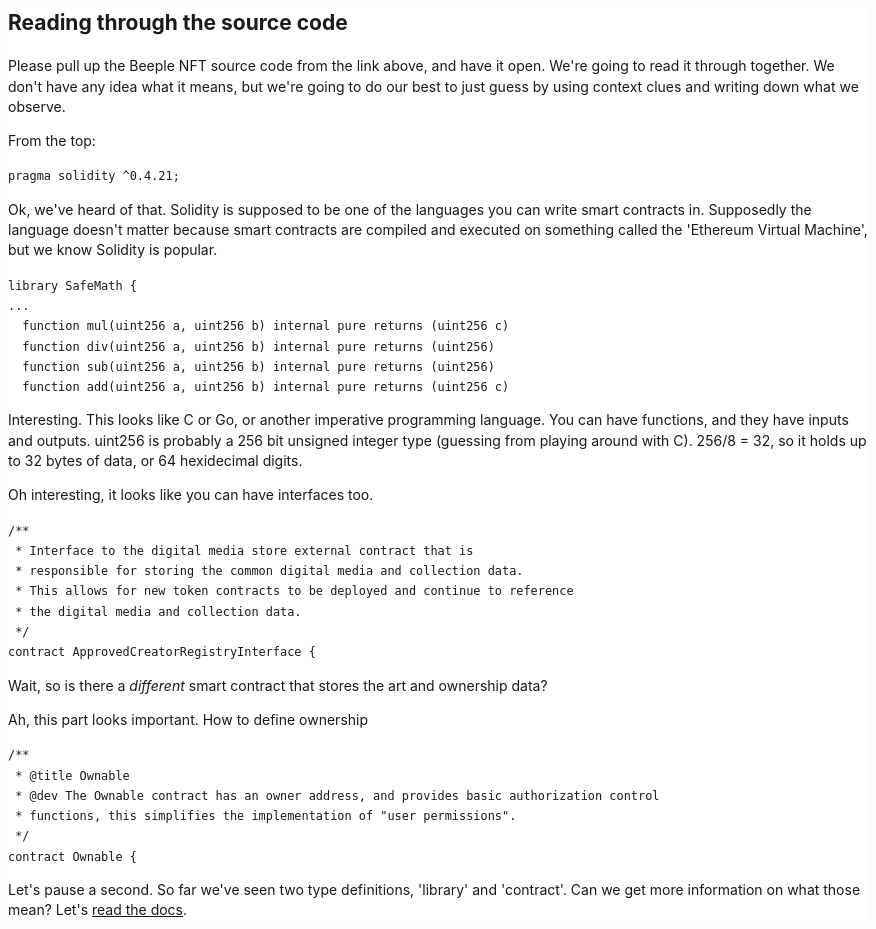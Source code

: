 ## Reading through the source code

Please pull up the Beeple NFT source code from the link above, and have it open. We're going to read it through together. We don't have any idea what it means, but we're going to do our best to just guess by using context clues and writing down what we observe.

From the top:
```
pragma solidity ^0.4.21;
```

Ok, we've heard of that. Solidity is supposed to be one of the languages you can
write smart contracts in. Supposedly the language doesn't matter because smart
contracts are compiled and executed on something called the 'Ethereum Virtual Machine',
but we know Solidity is popular.
```
library SafeMath {
...
  function mul(uint256 a, uint256 b) internal pure returns (uint256 c)
  function div(uint256 a, uint256 b) internal pure returns (uint256)
  function sub(uint256 a, uint256 b) internal pure returns (uint256)
  function add(uint256 a, uint256 b) internal pure returns (uint256 c)
```

Interesting. This looks like C or Go, or another imperative programming language.
You can have functions, and they have inputs and outputs. uint256 is probably
a 256 bit unsigned integer type (guessing from playing around with C). 256/8 = 32,
so it holds up to 32 bytes of data, or 64 hexidecimal digits.

Oh interesting, it looks like you can have interfaces too.

```
/**
 * Interface to the digital media store external contract that is
 * responsible for storing the common digital media and collection data.
 * This allows for new token contracts to be deployed and continue to reference
 * the digital media and collection data.
 */
contract ApprovedCreatorRegistryInterface {
```

Wait, so is there a *different* smart contract that stores the art and ownership data?

Ah, this part looks important. How to define ownership

```
/**
 * @title Ownable
 * @dev The Ownable contract has an owner address, and provides basic authorization control
 * functions, this simplifies the implementation of "user permissions".
 */
contract Ownable {
```

Let's pause a second. So far we've seen two type definitions, 'library' and 'contract'.
Can we get more information on what those mean? Let's [read the docs](https://docs.soliditylang.org/en/v0.8.4/contracts.html).
